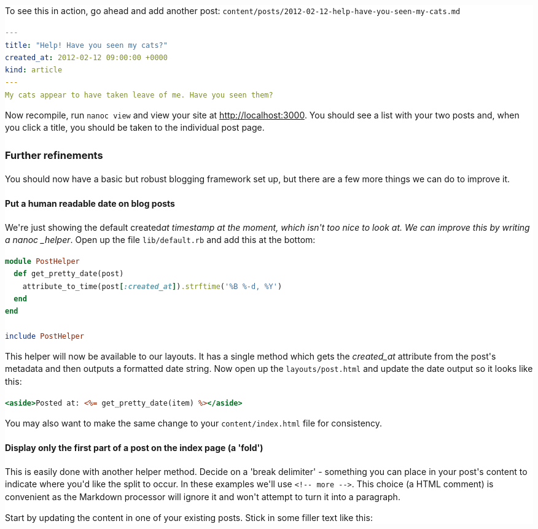 To see this in action, go ahead and add another post: `content/posts/2012-02-12-help-have-you-seen-my-cats.md`

```yaml
---
title: "Help! Have you seen my cats?"
created_at: 2012-02-12 09:00:00 +0000
kind: article
---
My cats appear to have taken leave of me. Have you seen them?
```

Now recompile, run `nanoc view` and view your site at [http://localhost:3000](http://localhost:3000). You should see a list with your two posts and, when you click a title, you should be taken to the individual post page.

### Further refinements

You should now have a basic but robust blogging framework set up, but there are a few more things we can do to improve it.

#### Put a human readable date on blog posts

We're just showing the default created*at timestamp at the moment, which isn't too nice to look at. We can improve this by writing a nanoc \_helper*. Open up the file `lib/default.rb` and add this at the bottom:

```ruby
module PostHelper
  def get_pretty_date(post)
    attribute_to_time(post[:created_at]).strftime('%B %-d, %Y')
  end
end

include PostHelper
```

This helper will now be available to our layouts. It has a single method which gets the _created_at_ attribute from the post's metadata and then outputs a formatted date string. Now open up the `layouts/post.html` and update the date output so it looks like this:

```rhtml
<aside>Posted at: <%= get_pretty_date(item) %></aside>
```

You may also want to make the same change to your `content/index.html` file for consistency.

#### Display only the first part of a post on the index page (a 'fold')

This is easily done with another helper method. Decide on a 'break delimiter' - something you can place in your post's content to indicate where you'd like the split to occur. In these examples we'll use `<!-- more -->`. This choice (a HTML comment) is convenient as the Markdown processor will ignore it and won't attempt to turn it into a paragraph.

Start by updating the content in one of your existing posts. Stick in some filler text like this:
